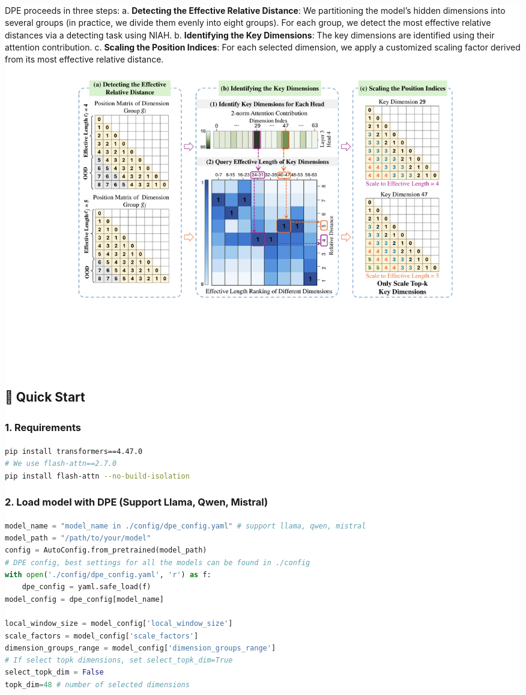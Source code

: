 DPE proceeds in three steps:
a. **Detecting the Effective Relative Distance**:  We partitioning the model’s hidden dimensions into several groups (in practice, we divide them evenly into eight groups). For each group, we detect the most effective relative distances via a detecting task using NIAH.
b. **Identifying the Key Dimensions**: The key dimensions are identified using their attention contribution. 
c. **Scaling the Position Indices**: For each selected dimension, we apply a customized scaling factor derived from its most effective relative distance.

<div align=center><img src="./fig/method_fig.pdf" width="90%" /></div>



## 🚀 Quick Start
### 1. Requirements
```bash
pip install transformers==4.47.0
# We use flash-attn==2.7.0
pip install flash-attn --no-build-isolation
```
### 2. Load model with DPE (Support Llama, Qwen, Mistral)
```python
model_name = "model_name in ./config/dpe_config.yaml" # support llama, qwen, mistral
model_path = "/path/to/your/model" 
config = AutoConfig.from_pretrained(model_path)
# DPE config, best settings for all the models can be found in ./config
with open('./config/dpe_config.yaml', 'r') as f:
    dpe_config = yaml.safe_load(f)
model_config = dpe_config[model_name]

local_window_size = model_config['local_window_size']
scale_factors = model_config['scale_factors']
dimension_groups_range = model_config['dimension_groups_range']
# If select topk dimensions, set select_topk_dim=True
select_topk_dim = False
topk_dim=48 # number of selected dimensions
```
